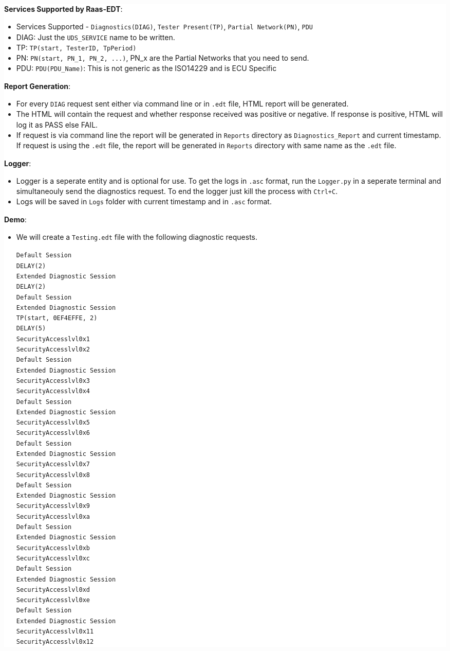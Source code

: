 **Services Supported by Raas-EDT**:

* Services Supported - `Diagnostics(DIAG)`, `Tester Present(TP)`, `Partial Network(PN)`, `PDU`
* DIAG: Just the `UDS_SERVICE` name to be written.
* TP: `TP(start, TesterID, TpPeriod)`
* PN: `PN(start, PN_1, PN_2, ...)`, PN_x are the Partial Networks that you need to send.
* PDU: `PDU(PDU_Name)`: This is not generic as the ISO14229 and is ECU Specific

**Report Generation**:

* For every `DIAG` request sent either via command line or in `.edt` file, HTML report will be generated.
* The HTML will contain the request and whether response received was positive or negative. If response is positive, HTML will log it as PASS else FAIL.
* If request is via command line the report will be generated in `Reports` directory as `Diagnostics_Report` and current timestamp. If request is using the `.edt` file, the report will be generated in `Reports` directory with same name as the `.edt` file.

**Logger**:

* Logger is a seperate entity and is optional for use. To get the logs in `.asc` format, run the `Logger.py` in a seperate terminal and simultaneouly send the diagnostics request. To end the logger just kill the process with `Ctrl+C`.
* Logs will be saved in `Logs` folder with current timestamp and in `.asc` format.

**Demo**:

* We will create a `Testing.edt` file with the following diagnostic requests.
    ```
    Default Session
    DELAY(2)
    Extended Diagnostic Session
    DELAY(2)
    Default Session
    Extended Diagnostic Session
    TP(start, 0EF4EFFE, 2)
    DELAY(5)
    SecurityAccesslvl0x1
    SecurityAccesslvl0x2
    Default Session
    Extended Diagnostic Session
    SecurityAccesslvl0x3
    SecurityAccesslvl0x4
    Default Session
    Extended Diagnostic Session
    SecurityAccesslvl0x5
    SecurityAccesslvl0x6
    Default Session
    Extended Diagnostic Session
    SecurityAccesslvl0x7
    SecurityAccesslvl0x8
    Default Session
    Extended Diagnostic Session
    SecurityAccesslvl0x9
    SecurityAccesslvl0xa
    Default Session
    Extended Diagnostic Session
    SecurityAccesslvl0xb
    SecurityAccesslvl0xc
    Default Session
    Extended Diagnostic Session
    SecurityAccesslvl0xd
    SecurityAccesslvl0xe
    Default Session
    Extended Diagnostic Session
    SecurityAccesslvl0x11
    SecurityAccesslvl0x12